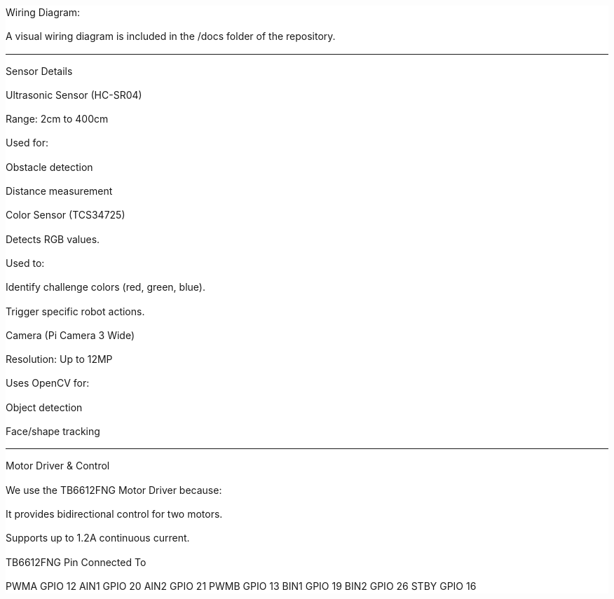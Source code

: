 
Wiring Diagram:

A visual wiring diagram is included in the /docs folder of the repository.


---

Sensor Details

Ultrasonic Sensor (HC-SR04)

Range: 2cm to 400cm

Used for:

Obstacle detection

Distance measurement



Color Sensor (TCS34725)

Detects RGB values.

Used to:

Identify challenge colors (red, green, blue).

Trigger specific robot actions.



Camera (Pi Camera 3 Wide)

Resolution: Up to 12MP

Uses OpenCV for:

Object detection

Face/shape tracking




---

Motor Driver & Control

We use the TB6612FNG Motor Driver because:

It provides bidirectional control for two motors.

Supports up to 1.2A continuous current.


TB6612FNG Pin	Connected To

PWMA	GPIO 12
AIN1	GPIO 20
AIN2	GPIO 21
PWMB	GPIO 13
BIN1	GPIO 19
BIN2	GPIO 26
STBY	GPIO 16
